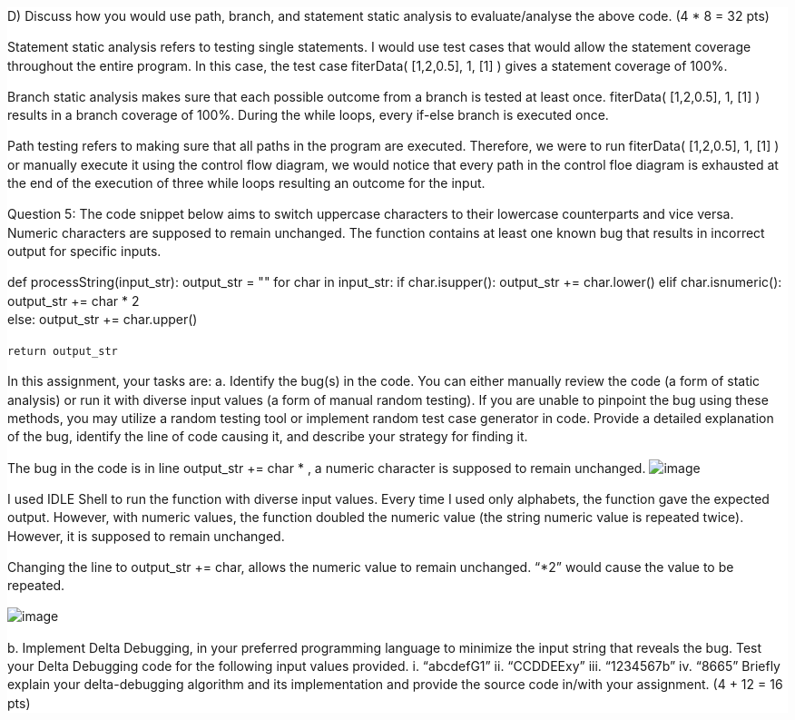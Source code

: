 
D) Discuss how you would use path, branch, and statement static analysis to evaluate/analyse the above code. (4 * 8 = 32 pts)

Statement static analysis refers to testing single statements. I would use test cases that would allow the statement coverage throughout the entire program. In this case, the test case fiterData( [1,2,0.5], 1, [1] ) gives a statement coverage of 100%. 

Branch static analysis makes sure that each possible outcome from a branch is tested at least once. fiterData( [1,2,0.5], 1, [1] ) results in a branch coverage of 100%. During the while loops, every if-else branch is executed once. 

Path testing refers to making sure that all paths in the program are executed. Therefore, we were to run fiterData( [1,2,0.5], 1, [1] ) or manually execute it using the control flow diagram, we would notice that every path in the control floe diagram is exhausted at the end of the execution of three while loops resulting an outcome for the input. 

Question 5:
The code snippet below aims to switch uppercase characters to their lowercase counterparts and vice versa. Numeric characters are supposed to remain unchanged. The function contains at least one known bug that results in incorrect output for specific inputs.


def processString(input_str):
    output_str = ""
    for char in input_str:
        if char.isupper():
            output_str += char.lower()
        elif char.isnumeric():
            output_str += char * 2  
        else:
            output_str += char.upper()

    return output_str

In this assignment, your tasks are:
a.	Identify the bug(s) in the code. You can either manually review the code (a form of static analysis) or run it with diverse input values (a form of manual random testing). If you are unable to pinpoint the bug using these methods, you may utilize a random testing tool or implement random test case generator in code. Provide a detailed explanation of the bug, identify the line of code causing it, and describe your strategy for finding it.

The bug in the code is in line output_str += char * , a numeric character is supposed to remain unchanged. 
 ![image](https://github.com/mariumnur/COSC3P95-Assignment-1/assets/146689055/a8d2660f-eab6-4da2-866c-5a4d8e6dd534)

I used IDLE Shell to run the function with diverse input values. Every time I used only alphabets, the function gave the expected output. However, with numeric values, the function doubled the numeric value (the string numeric value is repeated twice). However, it is supposed to remain unchanged. 

Changing the line to output_str += char, allows the numeric value to remain unchanged. “*2” would cause the value to be repeated. 

 ![image](https://github.com/mariumnur/COSC3P95-Assignment-1/assets/146689055/b11f43d9-39ac-4d98-8f39-66d215f3015a)


b.	Implement Delta Debugging, in your preferred programming language to minimize the input string that reveals the bug. Test your Delta Debugging code for the following input values provided. 
i.	“abcdefG1”
ii.	“CCDDEExy”
iii.	“1234567b”
iv.	“8665”
 	Briefly explain your delta-debugging algorithm and its implementation and provide the source code in/with your assignment. (4 + 12 = 16 pts)
